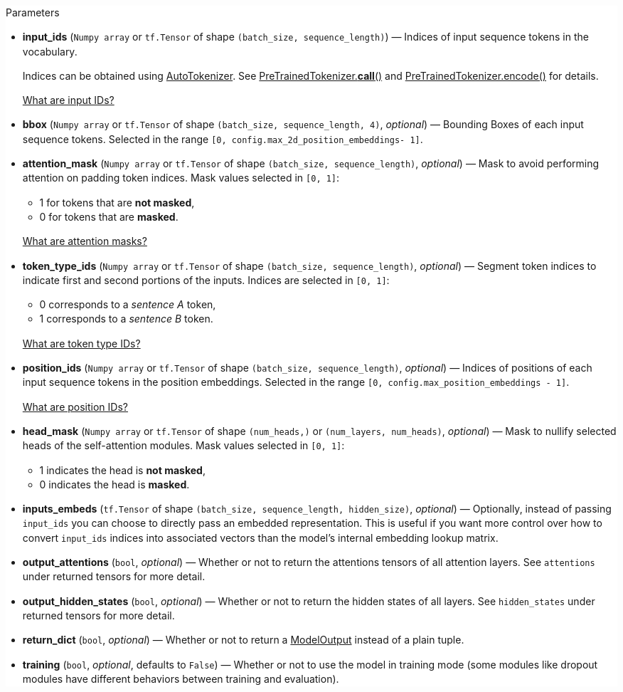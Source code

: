 Parameters

-   **input\_ids** (`Numpy array` or `tf.Tensor` of shape `(batch_size, sequence_length)`) — Indices of input sequence tokens in the vocabulary.
    
    Indices can be obtained using [AutoTokenizer](/docs/transformers/v4.34.0/en/model_doc/auto#transformers.AutoTokenizer). See [PreTrainedTokenizer.**call**()](/docs/transformers/v4.34.0/en/model_doc/vits#transformers.VitsTokenizer.__call__) and [PreTrainedTokenizer.encode()](/docs/transformers/v4.34.0/en/main_classes/tokenizer#transformers.PreTrainedTokenizerFast.encode) for details.
    
    [What are input IDs?](../glossary#input-ids)
    
-   **bbox** (`Numpy array` or `tf.Tensor` of shape `(batch_size, sequence_length, 4)`, _optional_) — Bounding Boxes of each input sequence tokens. Selected in the range `[0, config.max_2d_position_embeddings- 1]`.
-   **attention\_mask** (`Numpy array` or `tf.Tensor` of shape `(batch_size, sequence_length)`, _optional_) — Mask to avoid performing attention on padding token indices. Mask values selected in `[0, 1]`:
    
    -   1 for tokens that are **not masked**,
    -   0 for tokens that are **masked**.
    
    [What are attention masks?](../glossary#attention-mask)
    
-   **token\_type\_ids** (`Numpy array` or `tf.Tensor` of shape `(batch_size, sequence_length)`, _optional_) — Segment token indices to indicate first and second portions of the inputs. Indices are selected in `[0, 1]`:
    
    -   0 corresponds to a _sentence A_ token,
    -   1 corresponds to a _sentence B_ token.
    
    [What are token type IDs?](../glossary#token-type-ids)
    
-   **position\_ids** (`Numpy array` or `tf.Tensor` of shape `(batch_size, sequence_length)`, _optional_) — Indices of positions of each input sequence tokens in the position embeddings. Selected in the range `[0, config.max_position_embeddings - 1]`.
    
    [What are position IDs?](../glossary#position-ids)
    
-   **head\_mask** (`Numpy array` or `tf.Tensor` of shape `(num_heads,)` or `(num_layers, num_heads)`, _optional_) — Mask to nullify selected heads of the self-attention modules. Mask values selected in `[0, 1]`:
    
    -   1 indicates the head is **not masked**,
    -   0 indicates the head is **masked**.
    
-   **inputs\_embeds** (`tf.Tensor` of shape `(batch_size, sequence_length, hidden_size)`, _optional_) — Optionally, instead of passing `input_ids` you can choose to directly pass an embedded representation. This is useful if you want more control over how to convert `input_ids` indices into associated vectors than the model’s internal embedding lookup matrix.
-   **output\_attentions** (`bool`, _optional_) — Whether or not to return the attentions tensors of all attention layers. See `attentions` under returned tensors for more detail.
-   **output\_hidden\_states** (`bool`, _optional_) — Whether or not to return the hidden states of all layers. See `hidden_states` under returned tensors for more detail.
-   **return\_dict** (`bool`, _optional_) — Whether or not to return a [ModelOutput](/docs/transformers/v4.34.0/en/main_classes/output#transformers.utils.ModelOutput) instead of a plain tuple.
-   **training** (`bool`, _optional_, defaults to `False`) — Whether or not to use the model in training mode (some modules like dropout modules have different behaviors between training and evaluation).
